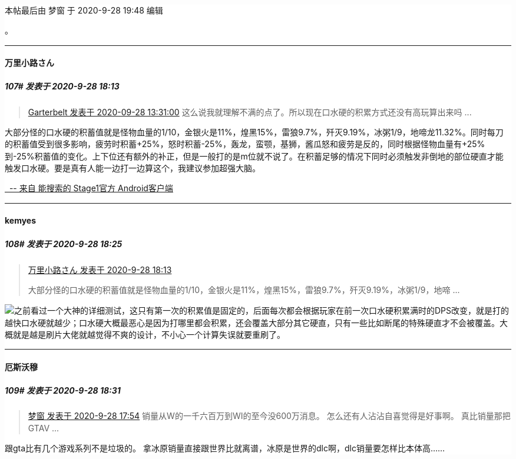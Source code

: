  本帖最后由 梦窗 于 2020-9-28 19:48 编辑 

。







-----

####  万里小路さん  
##### 107#       发表于 2020-9-28 18:13



<blockquote><a href="httphttps://bbs.saraba1st.com/2b/forum.php?mod=redirect&amp;goto=findpost&amp;pid=48884049&amp;ptid=1962268" target="_blank">Garterbelt 发表于 2020-09-28 13:31:00</a>
这么说我就理解不满的点了。所以现在口水硬的积累方式还没有高玩算出来吗 ...</blockquote>大部分怪的口水硬的积蓄值就是怪物血量的1/10，金银火是11%，煌黑15%，雷狼9.7%，歼灭9.19%，冰粥1/9，地啼龙11.32%。同时每刀的积蓄值受到很多影响，疲劳时积蓄+25%，怒时积蓄-25%，轰龙，蛮颚，基狮，酱瓜怒和疲劳是反的，同时根据怪物血量有+25%到-25%积蓄值的变化。上下位还有额外的补正，但是一般打的是m位就不说了。在积蓄足够的情况下同时必须触发非倒地的部位硬直才能触发口水硬。要是真有人能一边打一边算这个，我建议参加超强大脑。

[  -- 来自 能搜索的 Stage1官方 Android客户端](https://www.coolapk.com/apk/140634)







-----

####  kemyes  
##### 108#       发表于 2020-9-28 18:25



<blockquote><a href="httphttps://bbs.saraba1st.com/2b/forum.php?mod=redirect&amp;goto=findpost&amp;pid=48887134&amp;ptid=1962268" target="_blank">万里小路さん 发表于 2020-9-28 18:13</a>

大部分怪的口水硬的积蓄值就是怪物血量的1/10，金银火是11%，煌黑15%，雷狼9.7%，歼灭9.19%，冰粥1/9，地啼 ...</blockquote>
<img src="https://static.saraba1st.com/image/smiley/face2017/213.gif" referrerpolicy="no-referrer">之前看过一个大神的详细测试，这只有第一次的积累值是固定的，后面每次都会根据玩家在前一次口水硬积累满时的DPS改变，就是打的越快口水硬就越少；口水硬大概最恶心是因为打哪里都会积累，还会覆盖大部分其它硬直，只有一些比如断尾的特殊硬直才不会被覆盖。大概就是越是刷片大佬就越觉得不爽的设计，不小心一个计算失误就要重刷了。







-----

####  厄斯沃穆  
##### 109#       发表于 2020-9-28 18:31



<blockquote><a href="httphttps://bbs.saraba1st.com/2b/forum.php?mod=redirect&amp;goto=findpost&amp;pid=48886940&amp;ptid=1962268" target="_blank">梦窗 发表于 2020-9-28 17:54</a>
销量从W的一千六百万到WI的至今没600万消息。
怎么还有人沾沾自喜觉得是好事啊。
真比销量那把GTAV ...</blockquote>
跟gta比有几个游戏系列不是垃圾的。
拿冰原销量直接跟世界比就离谱，冰原是世界的dlc啊，dlc销量要怎样比本体高……
